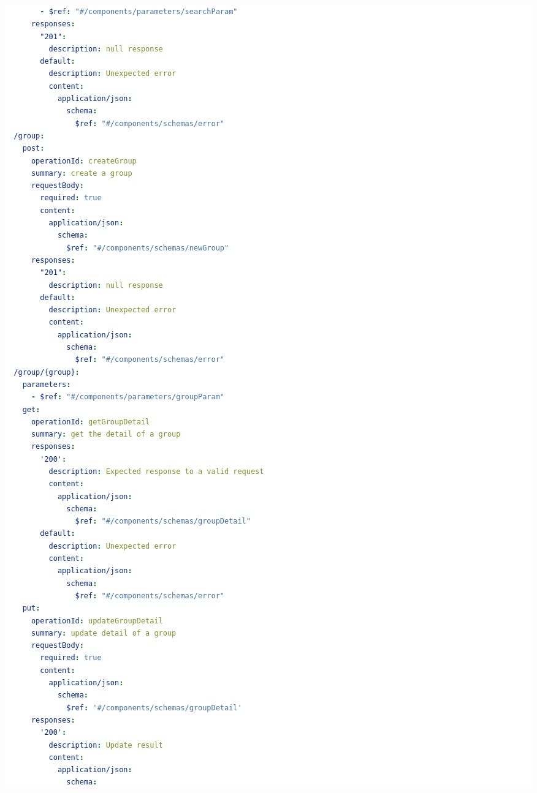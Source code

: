 ```yaml
        - $ref: "#/components/parameters/searchParam"
      responses:
        "201":
          description: null response
        default:
          description: Unexpected error
          content:
            application/json:
              schema:
                $ref: "#/components/schemas/error"
  /group:
    post:
      operationId: createGroup
      summary: create a group
      requestBody:
        required: true
        content:
          application/json:
            schema:
              $ref: "#/components/schemas/newGroup"
      responses:
        "201":
          description: null response
        default:
          description: Unexpected error
          content:
            application/json:
              schema:
                $ref: "#/components/schemas/error"
  /group/{group}:
    parameters:
      - $ref: "#/components/parameters/groupParam"
    get:
      operationId: getGroupDetail
      summary: get the detail of a group
      responses:
        '200':
          description: Expected response to a valid request
          content:
            application/json:
              schema:
                $ref: "#/components/schemas/groupDetail"
        default:
          description: Unexpected error
          content:
            application/json:
              schema:
                $ref: "#/components/schemas/error"
    put:
      operationId: updateGroupDetail
      summary: update detail of a group
      requestBody:
        required: true
        content:
          application/json:
            schema:
              $ref: '#/components/schemas/groupDetail'
      responses:
        '200':
          description: Update result
          content:
            application/json:
              schema:
```